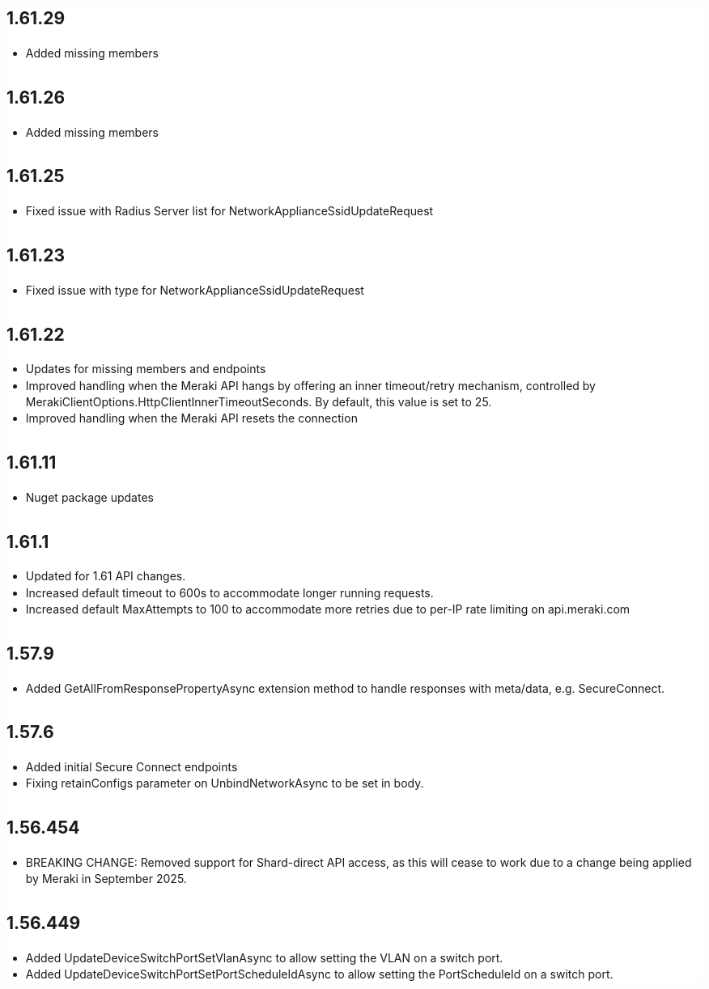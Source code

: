 ## 1.61.29
- Added missing members

## 1.61.26
- Added missing members

## 1.61.25
- Fixed issue with Radius Server list for NetworkApplianceSsidUpdateRequest

## 1.61.23
- Fixed issue with type for NetworkApplianceSsidUpdateRequest

## 1.61.22
- Updates for missing members and endpoints
- Improved handling when the Meraki API hangs by offering an inner timeout/retry mechanism, controlled by MerakiClientOptions.HttpClientInnerTimeoutSeconds.  By default, this value is set to 25.
- Improved handling when the Meraki API resets the connection

## 1.61.11
- Nuget package updates

## 1.61.1
- Updated for 1.61 API changes.
- Increased default timeout to 600s to accommodate longer running requests.
- Increased default MaxAttempts to 100 to accommodate more retries due to per-IP rate limiting on api.meraki.com

## 1.57.9
- Added GetAllFromResponsePropertyAsync extension method to handle responses with meta/data, e.g. SecureConnect.

## 1.57.6
- Added initial Secure Connect endpoints
- Fixing retainConfigs parameter on UnbindNetworkAsync to be set in body.

## 1.56.454
- BREAKING CHANGE: Removed support for Shard-direct API access, as this will cease to work due to a change being applied by Meraki in September 2025.

## 1.56.449
- Added UpdateDeviceSwitchPortSetVlanAsync to allow setting the VLAN on a switch port.
- Added UpdateDeviceSwitchPortSetPortScheduleIdAsync to allow setting the PortScheduleId on a switch port.
